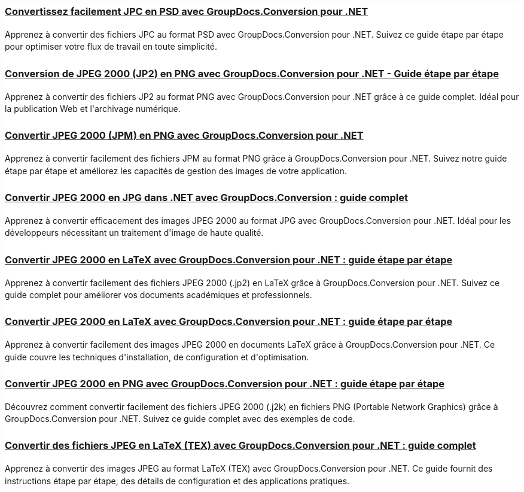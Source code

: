 ### [Convertissez facilement JPC en PSD avec GroupDocs.Conversion pour .NET](./convert-jpc-psd-groupdocs-conversion-dotnet/)
Apprenez à convertir des fichiers JPC au format PSD avec GroupDocs.Conversion pour .NET. Suivez ce guide étape par étape pour optimiser votre flux de travail en toute simplicité.

### [Conversion de JPEG 2000 (JP2) en PNG avec GroupDocs.Conversion pour .NET - Guide étape par étape](./convert-jp2-png-groupdocs-conversion-net/)
Apprenez à convertir des fichiers JP2 au format PNG avec GroupDocs.Conversion pour .NET grâce à ce guide complet. Idéal pour la publication Web et l'archivage numérique.

### [Convertir JPEG 2000 (JPM) en PNG avec GroupDocs.Conversion pour .NET](./convert-jpm-to-png-groupdocs-dotnet/)
Apprenez à convertir facilement des fichiers JPM au format PNG grâce à GroupDocs.Conversion pour .NET. Suivez notre guide étape par étape et améliorez les capacités de gestion des images de votre application.

### [Convertir JPEG 2000 en JPG dans .NET avec GroupDocs.Conversion : guide complet](./convert-jpeg-2000-to-jpg-net-groupdocs/)
Apprenez à convertir efficacement des images JPEG 2000 au format JPG avec GroupDocs.Conversion pour .NET. Idéal pour les développeurs nécessitant un traitement d'image de haute qualité.

### [Convertir JPEG 2000 en LaTeX avec GroupDocs.Conversion pour .NET : guide étape par étape](./convert-jpeg-2000-to-latex-groupdocs-dotnet/)
Apprenez à convertir facilement des fichiers JPEG 2000 (.jp2) en LaTeX grâce à GroupDocs.Conversion pour .NET. Suivez ce guide complet pour améliorer vos documents académiques et professionnels.

### [Convertir JPEG 2000 en LaTeX avec GroupDocs.Conversion pour .NET : guide étape par étape](./convert-jpeg-2000-to-latex-groupdocs-conversion-net/)
Apprenez à convertir facilement des images JPEG 2000 en documents LaTeX grâce à GroupDocs.Conversion pour .NET. Ce guide couvre les techniques d'installation, de configuration et d'optimisation.

### [Convertir JPEG 2000 en PNG avec GroupDocs.Conversion pour .NET : guide étape par étape](./convert-j2k-to-png-groupdocs-conversion-net/)
Découvrez comment convertir facilement des fichiers JPEG 2000 (.j2k) en fichiers PNG (Portable Network Graphics) grâce à GroupDocs.Conversion pour .NET. Suivez ce guide complet avec des exemples de code.

### [Convertir des fichiers JPEG en LaTeX (TEX) avec GroupDocs.Conversion pour .NET : guide complet](./convert-jpeg-to-latex-with-groupdocs-conversion-for-net/)
Apprenez à convertir des images JPEG au format LaTeX (TEX) avec GroupDocs.Conversion pour .NET. Ce guide fournit des instructions étape par étape, des détails de configuration et des applications pratiques.
